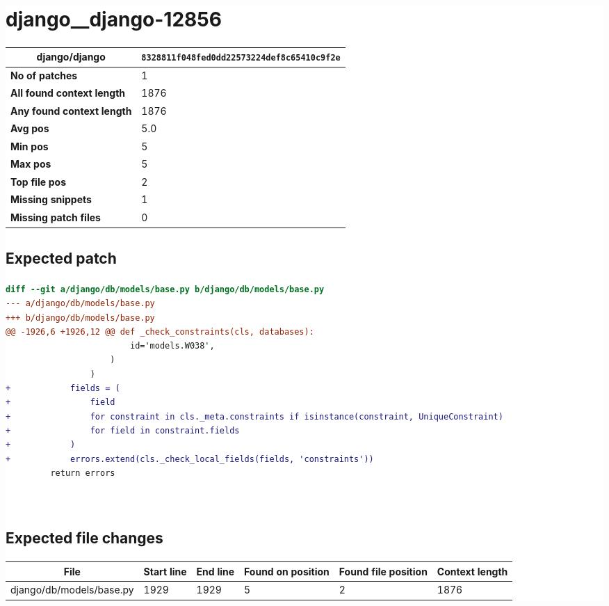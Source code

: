# django__django-12856

| **django/django** | `8328811f048fed0dd22573224def8c65410c9f2e` |
| ---- | ---- |
| **No of patches** | 1 |
| **All found context length** | 1876 |
| **Any found context length** | 1876 |
| **Avg pos** | 5.0 |
| **Min pos** | 5 |
| **Max pos** | 5 |
| **Top file pos** | 2 |
| **Missing snippets** | 1 |
| **Missing patch files** | 0 |


## Expected patch

```diff
diff --git a/django/db/models/base.py b/django/db/models/base.py
--- a/django/db/models/base.py
+++ b/django/db/models/base.py
@@ -1926,6 +1926,12 @@ def _check_constraints(cls, databases):
                         id='models.W038',
                     )
                 )
+            fields = (
+                field
+                for constraint in cls._meta.constraints if isinstance(constraint, UniqueConstraint)
+                for field in constraint.fields
+            )
+            errors.extend(cls._check_local_fields(fields, 'constraints'))
         return errors
 
 

```

## Expected file changes

| File | Start line | End line | Found on position | Found file position | Context length |
| ---- | ---------- | -------- | ----------------- | ------------------- | -------------- |
| django/db/models/base.py | 1929 | 1929 | 5 | 2 | 1876
